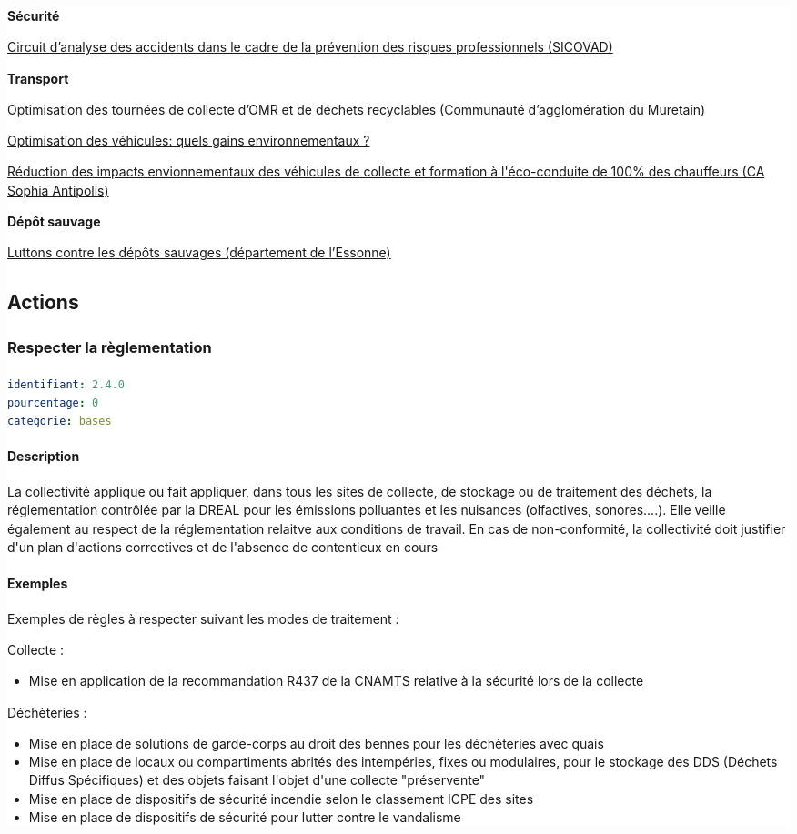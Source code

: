 
**Sécurité**

<a href="https://www.optigede.ademe.fr/fiche/circuit-danalyse-des-accidents-dans-le-cadre-de-la-prevention-des-risques-professionnels">Circuit d’analyse des accidents dans le cadre de la prévention des risques professionnels (SICOVAD)</a>

**Transport**

<a href="https://www.optigede.ademe.fr/fiche/optimisation-des-tournees-de-collecte-dordures-menageres-residuelles-omr-et-de-dechets">Optimisation des tournées de collecte d’OMR et de déchets recyclables (Communauté d’agglomération du Muretain)</a>

<a href="https://www.actu-environnement.com/ae/dossiers/collecte-dechets/optimisation-vehicules-bennes-bicompartimentees-tri-mecanique-hybrides.php">Optimisation des véhicules: quels gains environnementaux ?</a>

<a href="https://www.actu-environnement.com/ae/dossiers/collecte-dechets/optimisation-vehicules-bennes-bicompartimentees-tri-mecanique-hybrides.php">Réduction des impacts envionnementaux des véhicules de collecte et formation à l'éco-conduite de 100% des chauffeurs (CA Sophia Antipolis)</a>

**Dépôt sauvage**

<a href="https://www.optigede.ademe.fr/fiche/ensemble-luttons-contre-les-depots-sauvages">Luttons contre les dépôts sauvages (département de l’Essonne)</a>


## Actions
### Respecter la règlementation
```yaml
identifiant: 2.4.0
pourcentage: 0
categorie: bases
```
#### Description
La collectivité applique ou fait appliquer, dans tous les sites de collecte, de stockage ou de traitement des déchets, la réglementation contrôlée par la DREAL pour les émissions polluantes et les nuisances (olfactives, sonores....).
Elle veille également au respect de la réglementation relaitve aux conditions de travail.
En cas de non-conformité, la collectivité doit justifier d'un plan d'actions correctives et de l'absence de contentieux en cours

#### Exemples
Exemples de règles à respecter suivant les modes de traitement : 

Collecte :
- Mise en application de la recommandation R437 de la CNAMTS relative à la sécurité lors de la collecte

Déchèteries :
- Mise en place de solutions de garde-corps au droit des bennes pour les déchèteries avec quais
- Mise en place de locaux ou compartiments abrités des intempéries, fixes ou modulaires, pour le stockage des DDS (Déchets Diffus Spécifiques) et des objets faisant l'objet d'une collecte "préservente"
- Mise en place de dispositifs de sécurité incendie selon le classement ICPE des sites
- Mise en place de dispositifs de sécurité pour lutter contre le vandalisme
